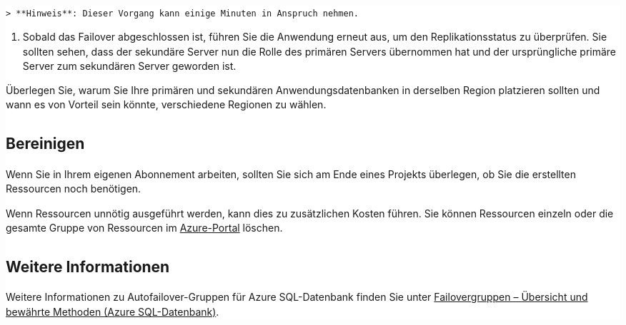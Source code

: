     > **Hinweis**: Dieser Vorgang kann einige Minuten in Anspruch nehmen.

1. Sobald das Failover abgeschlossen ist, führen Sie die Anwendung erneut aus, um den Replikationsstatus zu überprüfen. Sie sollten sehen, dass der sekundäre Server nun die Rolle des primären Servers übernommen hat und der ursprüngliche primäre Server zum sekundären Server geworden ist.

Überlegen Sie, warum Sie Ihre primären und sekundären Anwendungsdatenbanken in derselben Region platzieren sollten und wann es von Vorteil sein könnte, verschiedene Regionen zu wählen.

## Bereinigen

Wenn Sie in Ihrem eigenen Abonnement arbeiten, sollten Sie sich am Ende eines Projekts überlegen, ob Sie die erstellten Ressourcen noch benötigen. 

Wenn Ressourcen unnötig ausgeführt werden, kann dies zu zusätzlichen Kosten führen. Sie können Ressourcen einzeln oder die gesamte Gruppe von Ressourcen im [Azure-Portal](https://portal.azure.com?azure-portal=true) löschen.

## Weitere Informationen

Weitere Informationen zu Autofailover-Gruppen für Azure SQL-Datenbank finden Sie unter [Failovergruppen – Übersicht und bewährte Methoden (Azure SQL-Datenbank)](https://learn.microsoft.com/azure/azure-sql/database/failover-group-sql-db?azure-portal=true).

